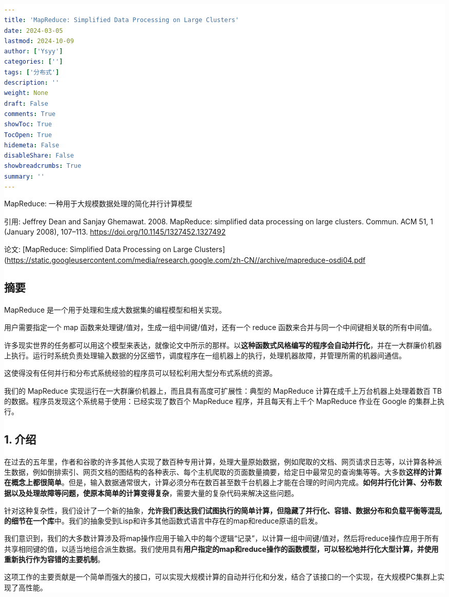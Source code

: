 ```yaml
---
title: 'MapReduce: Simplified Data Processing on Large Clusters'
date: 2024-03-05
lastmod: 2024-10-09
author: ['Ysyy']
categories: ['']
tags: ['分布式']
description: ''
weight: None
draft: False
comments: True
showToc: True
TocOpen: True
hidemeta: False
disableShare: False
showbreadcrumbs: True
summary: ''
---
```

MapReduce: 一种用于大规模数据处理的简化并行计算模型

引用: Jeffrey Dean and Sanjay Ghemawat. 2008. MapReduce: simplified data processing on large clusters. Commun. ACM 51, 1 (January 2008), 107–113. https://doi.org/10.1145/1327452.1327492

论文: [MapReduce: Simplified Data Processing on Large Clusters](https://static.googleusercontent.com/media/research.google.com/zh-CN//archive/mapreduce-osdi04.pdf

## 摘要

MapReduce 是一个用于处理和生成大数据集的编程模型和相关实现。

用户需要指定一个 map 函数来处理键/值对，生成一组中间键/值对，还有一个 reduce 函数来合并与同一个中间键相关联的所有中间值。

许多现实世界的任务都可以用这个模型来表达，就像论文中所示的那样。以**这种函数式风格编写的程序会自动并行化**，并在一大群廉价机器上执行。运行时系统负责处理输入数据的分区细节，调度程序在一组机器上的执行，处理机器故障，并管理所需的机器间通信。

这使得没有任何并行和分布式系统经验的程序员可以轻松利用大型分布式系统的资源。

我们的 MapReduce 实现运行在一大群廉价机器上，而且具有高度可扩展性：典型的 MapReduce 计算在成千上万台机器上处理着数百 TB 的数据。程序员发现这个系统易于使用：已经实现了数百个 MapReduce 程序，并且每天有上千个 MapReduce 作业在 Google 的集群上执行。

## 1. 介绍

在过去的五年里，作者和谷歌的许多其他人实现了数百种专用计算，处理大量原始数据，例如爬取的文档、网页请求日志等，以计算各种派生数据，例如倒排索引、网页文档的图结构的各种表示、每个主机爬取的页面数量摘要，给定日中最常见的查询集等等。大多数**这样的计算在概念上都很简单**。但是，输入数据通常很大，计算必须分布在数百甚至数千台机器上才能在合理的时间内完成。**如何并行化计算、分布数据以及处理故障等问题，使原本简单的计算变得复杂**，需要大量的复杂代码来解决这些问题。

针对这种复杂性，我们设计了一个新的抽象，**允许我们表达我们试图执行的简单计算，但隐藏了并行化、容错、数据分布和负载平衡等混乱的细节在一个库**中。我们的抽象受到Lisp和许多其他函数式语言中存在的map和reduce原语的启发。

我们意识到，我们的大多数计算涉及将map操作应用于输入中的每个逻辑“记录”，以计算一组中间键/值对，然后将reduce操作应用于所有共享相同键的值，以适当地组合派生数据。我们使用具有**用户指定的map和reduce操作的函数模型，可以轻松地并行化大型计算，并使用重新执行作为容错的主要机制**。

这项工作的主要贡献是一个简单而强大的接口，可以实现大规模计算的自动并行化和分发，结合了该接口的一个实现，在大规模PC集群上实现了高性能。

